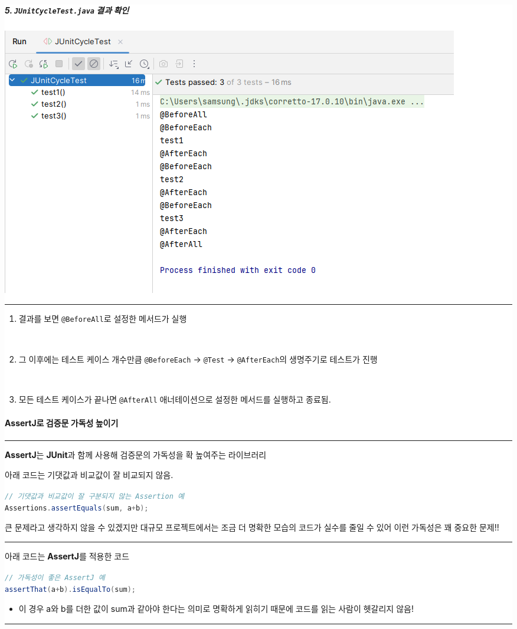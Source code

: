##### 5. `JUnitCycleTest.java` 결과 확인
![Cycle Test 결과](./images/Cycle%20Test%20결과.png)

---
1. 결과를 보면 `@BeforeAll`로 설정한 메서드가 실행 
<br/>

2. 그 이후에는 테스트 케이스 개수만큼 `@BeforeEach` $\rightarrow$ `@Test` $\rightarrow$ `@AfterEach`의 생명주기로 테스트가 진행
<br/>

3. 모든 테스트 케이스가 끝나면 `@AfterAll` 애너테이션으로 설정한 메서드를 실행하고 종료됨.

#### AssertJ로 검증문 가독성 높이기


---
**AssertJ**는 **JUnit**과 함께 사용해 검증문의 가독성을 확 높여주는 라이브러리
<br/>

아래 코드는 기댓값과 비교값이 잘 비교되지 않음.
```java
// 기댓값과 비교값이 잘 구분되지 않는 Assertion 예
Assertions.assertEquals(sum, a+b);
```

큰 문제라고 생각하지 않을 수 있겠지만 대규모 프로젝트에서는 조금 더 명확한 모습의 코드가 실수를 줄일 수 있어 이런 가독성은 꽤 중요한 문제!!

---
아래 코드는 **AssertJ**를 적용한 코드
```java
// 가독성이 좋은 AssertJ 예
assertThat(a+b).isEqualTo(sum);
```
- 이 경우 a와 b를 더한 값이 sum과 같아야 한다는 의미로 명확하게 읽히기 때문에 코드를 읽는 사람이 헷갈리지 않음!

---
